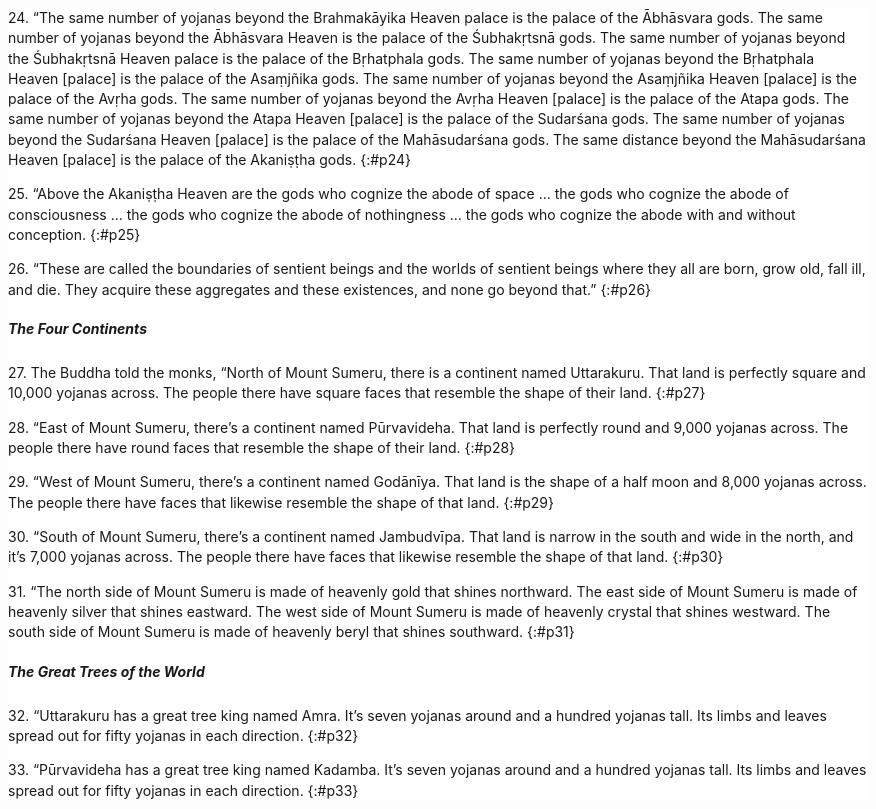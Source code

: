 24\. “The same number of yojanas beyond the Brahmakāyika Heaven palace is the palace of the Ābhāsvara gods. The same number of yojanas beyond the Ābhāsvara Heaven is the palace of the Śubhakṛtsnā gods. The same number of yojanas beyond the Śubhakṛtsnā Heaven palace is the palace of the Bṛhatphala gods. The same number of yojanas beyond the Bṛhatphala Heaven [palace] is the palace of the Asaṃjñika gods. The same number of yojanas beyond the Asaṃjñika Heaven [palace] is the palace of the Avṛha gods. The same number of yojanas beyond the Avṛha Heaven [palace] is the palace of the Atapa gods. The same number of yojanas beyond the Atapa Heaven [palace] is the palace of the Sudarśana gods. The same number of yojanas beyond the Sudarśana Heaven [palace] is the palace of the Mahāsudarśana gods. The same distance beyond the Mahāsudarśana Heaven [palace] is the palace of the Akaniṣṭha gods.
{:#p24}

25\. “Above the Akaniṣṭha Heaven are the gods who cognize the abode of space … the gods who cognize the abode of consciousness … the gods who cognize the abode of nothingness … the gods who cognize the abode with and without conception.
{:#p25}

26\. “These are called the boundaries of sentient beings and the worlds of sentient beings where they all are born, grow old, fall ill, and die. They acquire these aggregates and these existences, and none go beyond that.”
{:#p26}

##### The Four Continents

27\. The Buddha told the monks, “North of Mount Sumeru, there is a continent named Uttarakuru. That land is perfectly square and 10,000 yojanas across. The people there have square faces that resemble the shape of their land.
{:#p27}

28\. “East of Mount Sumeru, there’s a continent named Pūrvavideha. That land is perfectly round and 9,000 yojanas across. The people there have round faces that resemble the shape of their land.
{:#p28}

29\. “West of Mount Sumeru, there’s a continent named Godānīya. That land is the shape of a half moon and 8,000 yojanas across. The people there have faces that likewise resemble the shape of that land.
{:#p29}

30\. “South of Mount Sumeru, there’s a continent named Jambudvīpa. That land is narrow in the south and wide in the north, and it’s 7,000 yojanas across. The people there have faces that likewise resemble the shape of that land.
{:#p30}

31\. “The north side of Mount Sumeru is made of heavenly gold that shines northward. The east side of Mount Sumeru is made of heavenly silver that shines eastward. The west side of Mount Sumeru is made of heavenly crystal that shines westward. The south side of Mount Sumeru is made of heavenly beryl that shines southward.
{:#p31}

##### The Great Trees of the World

32\. “Uttarakuru has a great tree king named Amra. It’s seven yojanas around and a hundred yojanas tall. Its limbs and leaves spread out for fifty yojanas in each direction.
{:#p32}

33\. “Pūrvavideha has a great tree king named Kadamba. It’s seven yojanas around and a hundred yojanas tall. Its limbs and leaves spread out for fifty yojanas in each direction.
{:#p33}
